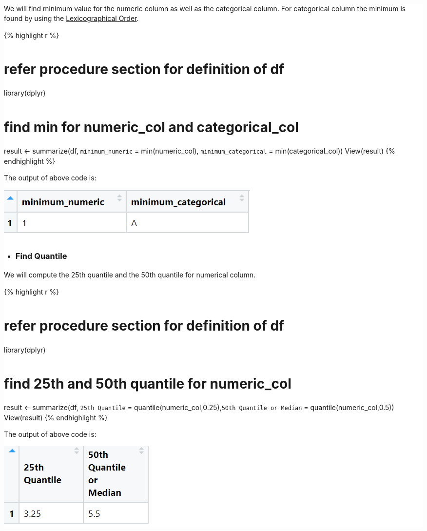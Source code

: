 We will find minimum value for the numeric column as well as the categorical column. For categorical column the minimum is found by using the [Lexicographical Order](https://en.wikipedia.org/wiki/Lexicographical_order).

{% highlight r %} 
# refer procedure section for definition of df
library(dplyr)

# find min for numeric_col and categorical_col
result <- summarize(df, `minimum_numeric` = min(numeric_col),
                    `minimum_categorical` = min(categorical_col))
View(result)
{% endhighlight %}

The output of above code is:

![min](min.png)

- ### Find Quantile

We will compute the 25th quantile and the 50th quantile for numerical column.

{% highlight r %} 
# refer procedure section for definition of df
library(dplyr)

# find 25th and 50th quantile for numeric_col
result <- summarize(df, `25th Quantile` = quantile(numeric_col,0.25),`50th Quantile or Median` = quantile(numeric_col,0.5))
View(result)
{% endhighlight %}

The output of above code is:

![quantile](quantile.png)
